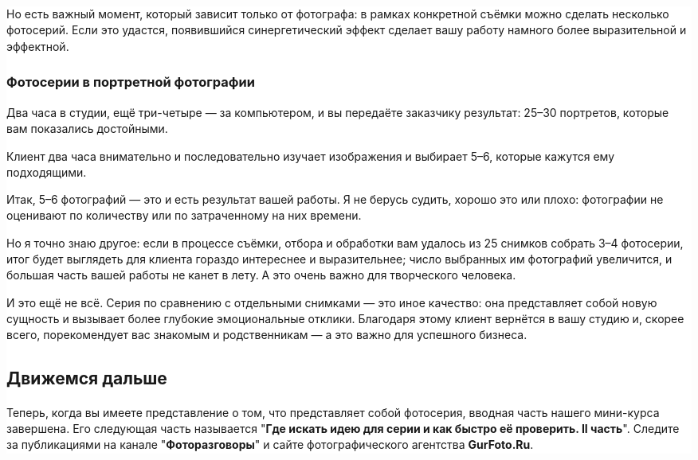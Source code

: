 Но есть важный момент, который зависит только от фотографа: в рамках конкретной съёмки можно сделать несколько фотосерий. Если это удастся, появившийся синергетический эффект сделает вашу работу намного более выразительной и эффектной.

### Фотосерии в портретной фотографии

Два часа в студии, ещё три-четыре — за компьютером, и вы передаёте заказчику результат: 25–30 портретов, которые вам показались достойными.

Клиент два часа внимательно и последовательно изучает изображения и выбирает 5–6, которые кажутся ему подходящими.

Итак, 5–6 фотографий — это и есть результат вашей работы. Я не берусь судить, хорошо это или плохо: фотографии не оценивают по количеству или по затраченному на них времени.

Но я точно знаю другое: если в процессе съёмки, отбора и обработки вам удалось из 25 снимков собрать 3–4 фотосерии, итог будет выглядеть для клиента гораздо интереснее и выразительнее; число выбранных им фотографий увеличится, и большая часть вашей работы не канет в лету. А это очень важно для творческого человека.

И это ещё не всё. Серия по сравнению с отдельными снимками — это иное качество: она представляет собой новую сущность и вызывает более глубокие эмоциональные отклики. Благодаря этому клиент вернётся в вашу студию и, скорее всего, порекомендует вас знакомым и родственникам — а это важно для успешного бизнеса.

## Движемся дальше

Теперь, когда вы имеете представление о том, что представляет собой фотосерия, вводная часть нашего мини-курса завершена. Его следующая часть называется "**Где искать идею для серии и как быстро её проверить. II часть**".
Следите за публикациями на канале "**Фоторазговоры**" и сайте фотографического агентства **GurFoto.Ru**.
